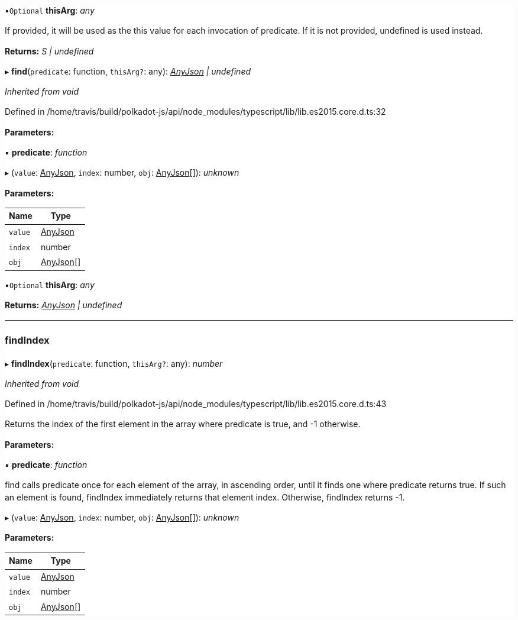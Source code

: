 ▪`Optional`  **thisArg**: *any*

If provided, it will be used as the this value for each invocation of
predicate. If it is not provided, undefined is used instead.

**Returns:** *S | undefined*

▸ **find**(`predicate`: function, `thisArg?`: any): *[AnyJson](../modules/_types_.md#anyjson) | undefined*

*Inherited from void*

Defined in /home/travis/build/polkadot-js/api/node_modules/typescript/lib/lib.es2015.core.d.ts:32

**Parameters:**

▪ **predicate**: *function*

▸ (`value`: [AnyJson](../modules/_types_.md#anyjson), `index`: number, `obj`: [AnyJson](../modules/_types_.md#anyjson)[]): *unknown*

**Parameters:**

Name | Type |
------ | ------ |
`value` | [AnyJson](../modules/_types_.md#anyjson) |
`index` | number |
`obj` | [AnyJson](../modules/_types_.md#anyjson)[] |

▪`Optional`  **thisArg**: *any*

**Returns:** *[AnyJson](../modules/_types_.md#anyjson) | undefined*

___

###  findIndex

▸ **findIndex**(`predicate`: function, `thisArg?`: any): *number*

*Inherited from void*

Defined in /home/travis/build/polkadot-js/api/node_modules/typescript/lib/lib.es2015.core.d.ts:43

Returns the index of the first element in the array where predicate is true, and -1
otherwise.

**Parameters:**

▪ **predicate**: *function*

find calls predicate once for each element of the array, in ascending
order, until it finds one where predicate returns true. If such an element is found,
findIndex immediately returns that element index. Otherwise, findIndex returns -1.

▸ (`value`: [AnyJson](../modules/_types_.md#anyjson), `index`: number, `obj`: [AnyJson](../modules/_types_.md#anyjson)[]): *unknown*

**Parameters:**

Name | Type |
------ | ------ |
`value` | [AnyJson](../modules/_types_.md#anyjson) |
`index` | number |
`obj` | [AnyJson](../modules/_types_.md#anyjson)[] |
